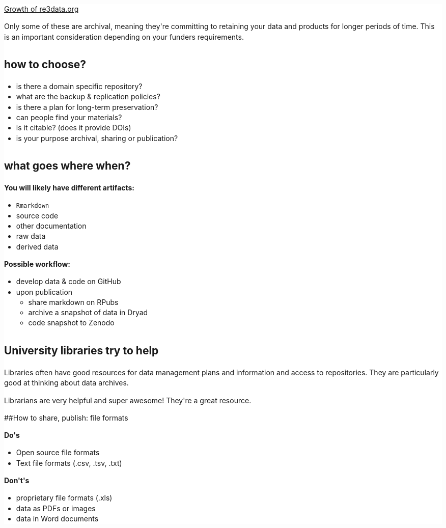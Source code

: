 
[Growth of re3data.org](http://www.re3data.org/2014/11/over-1000-research-data-repositories-indexed-in-re3data-org/)


Only some of these are archival, meaning they're committing to retaining your data and products for longer periods of time. This is an important consideration depending on your funders requirements. 

## how to choose?

- is there a domain specific repository?
- what are the backup & replication policies?
- is there a plan for long-term preservation?
- can people find your materials?
- is it citable? (does it provide DOIs)
- is your purpose archival, sharing or publication?

## what goes where when?

**You will likely have different artifacts:**

- `Rmarkdown`
- source code
- other documentation
- raw data
- derived data


**Possible workflow:**

- develop data & code on GitHub
- upon publication
    - share markdown on RPubs
    - archive a snapshot of data in Dryad
    - code snapshot to Zenodo
    

## University libraries try to help

Libraries often have good resources for data management plans and information and access to repositories. They are particularly good at thinking about data archives.

Librarians are very helpful and super awesome! They're a great resource. 


##How to share, publish: file formats

**Do's**

- Open source file formats
- Text file formats (.csv, .tsv, .txt)

**Don't's**

- proprietary file formats (.xls)
- data as PDFs or images
- data in Word documents
